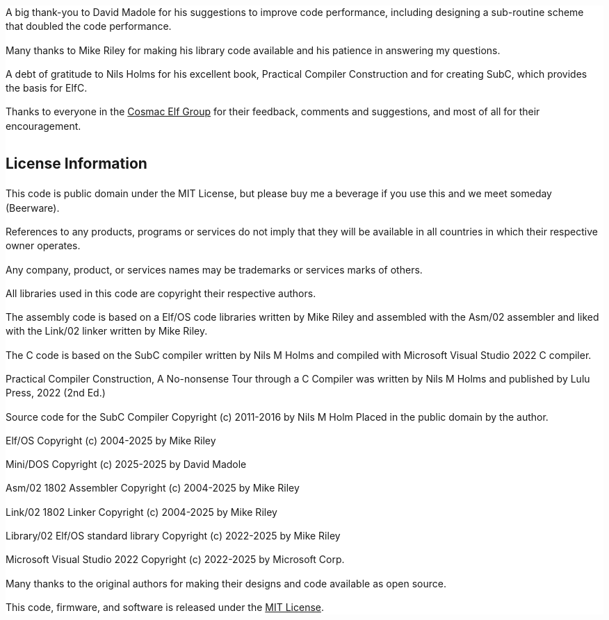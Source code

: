 A big thank-you to David Madole for his suggestions to improve code performance, including designing a sub-routine scheme that doubled the code performance.

Many thanks to Mike Riley for making his library code available and his patience in answering my questions.

A debt of gratitude to Nils Holms for his excellent book, Practical Compiler Construction and for creating SubC, which provides the basis for ElfC.

Thanks to everyone in the [Cosmac Elf Group](https://groups.io/g/cosmacelf/topics) for their feedback, comments and suggestions, and most of all for their encouragement.


License Information
-------------------

This code is public domain under the MIT License, but please buy me a beverage
if you use this and we meet someday (Beerware).

References to any products, programs or services do not imply
that they will be available in all countries in which their respective owner operates.

Any company, product, or services names may be trademarks or services marks of others.

All libraries used in this code are copyright their respective authors.

The assembly code is based on a Elf/OS code libraries written by Mike Riley and assembled with the Asm/02 assembler and liked with the Link/02 linker written by Mike Riley.

The C code is based on the SubC compiler written by Nils M Holms and compiled with Microsoft Visual Studio 2022 C compiler.

Practical Compiler Construction, A No-nonsense Tour through a C Compiler was written by Nils M Holms and published by Lulu Press, 2022 (2nd Ed.)

Source code for the SubC Compiler
Copyright (c) 2011-2016 by Nils M Holm
Placed in the public domain by the author.

Elf/OS
Copyright (c) 2004-2025 by Mike Riley

Mini/DOS
Copyright (c) 2025-2025 by David Madole

Asm/02 1802 Assembler
Copyright (c) 2004-2025 by Mike Riley

Link/02 1802 Linker
Copyright (c) 2004-2025 by Mike Riley

Library/02 Elf/OS standard library
Copyright (c) 2022-2025 by Mike Riley

Microsoft Visual Studio 2022
Copyright (c) 2022-2025 by Microsoft Corp.

Many thanks to the original authors for making their designs and code available as open source.

This code, firmware, and software is released under the [MIT License](http://opensource.org/licenses/MIT).
